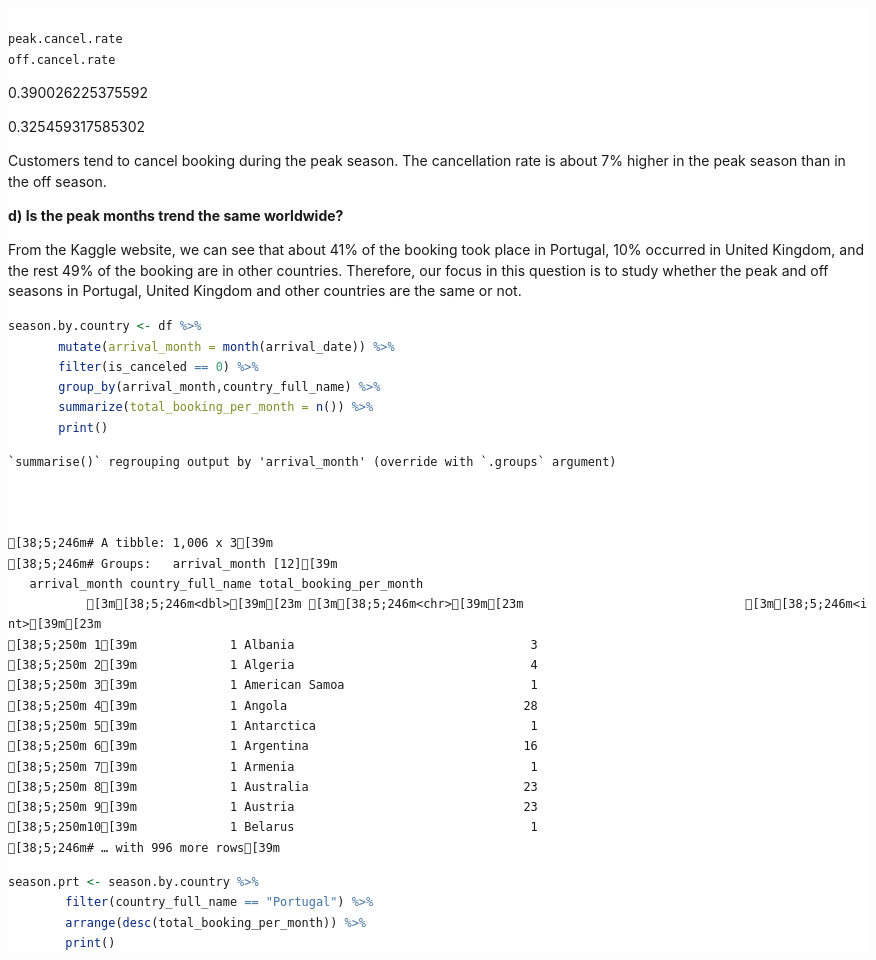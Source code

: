 ```R

peak.cancel.rate
off.cancel.rate
```


0.390026225375592



0.325459317585302


Customers tend to cancel booking during the peak season. The cancellation rate is about 7% higher in the peak season than in the off season.

**d) Is the peak months trend the same worldwide?**

From the Kaggle website, we can see that about 41% of the booking took place in Portugal, 10% occurred in United Kingdom, and the rest 49% of the booking are in other countries. Therefore, our focus in this question is to study whether the peak and off seasons in Portugal, United Kingdom and other countries are the same or not.


```R
season.by.country <- df %>%
       mutate(arrival_month = month(arrival_date)) %>%
       filter(is_canceled == 0) %>%
       group_by(arrival_month,country_full_name) %>%
       summarize(total_booking_per_month = n()) %>%
       print()
```

    `summarise()` regrouping output by 'arrival_month' (override with `.groups` argument)
    
    

    [38;5;246m# A tibble: 1,006 x 3[39m
    [38;5;246m# Groups:   arrival_month [12][39m
       arrival_month country_full_name total_booking_per_month
               [3m[38;5;246m<dbl>[39m[23m [3m[38;5;246m<chr>[39m[23m                               [3m[38;5;246m<int>[39m[23m
    [38;5;250m 1[39m             1 Albania                                 3
    [38;5;250m 2[39m             1 Algeria                                 4
    [38;5;250m 3[39m             1 American Samoa                          1
    [38;5;250m 4[39m             1 Angola                                 28
    [38;5;250m 5[39m             1 Antarctica                              1
    [38;5;250m 6[39m             1 Argentina                              16
    [38;5;250m 7[39m             1 Armenia                                 1
    [38;5;250m 8[39m             1 Australia                              23
    [38;5;250m 9[39m             1 Austria                                23
    [38;5;250m10[39m             1 Belarus                                 1
    [38;5;246m# … with 996 more rows[39m
    


```R
season.prt <- season.by.country %>%
        filter(country_full_name == "Portugal") %>%
        arrange(desc(total_booking_per_month)) %>%
        print()
```
